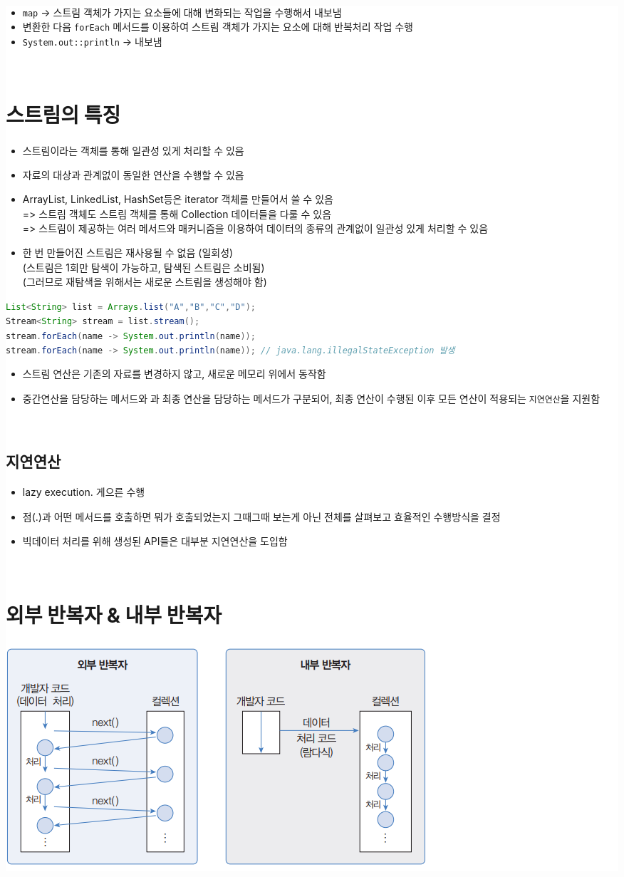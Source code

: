 
- `map` -> 스트림 객체가 가지는 요소들에 대해 변화되는 작업을 수행해서 내보냄
- 변환한 다음 `forEach` 메서드를 이용하여 스트림 객체가 가지는 요소에 대해 반복처리 작업 수행
- `System.out::println` -> 내보냄

<br>

# 스트림의 특징

- 스트림이라는 객체를 통해 일관성 있게 처리할 수 있음
- 자료의 대상과 관계없이 동일한 연산을 수행할 수 있음
- ArrayList, LinkedList, HashSet등은 iterator 객체를 만들어서 쓸 수 있음
<br> => 스트림 객체도 스트림 객체를 통해 Collection 데이터들을 다룰 수 있음
<br> => 스트림이 제공하는 여러 메서드와 매커니즘을 이용하여 데이터의 종류의 관계없이 일관성 있게 처리할 수 있음


- 한 번 만들어진 스트림은 재사용될 수 없음 (일회성)
<BR> (스트림은 1회만 탐색이 가능하고, 탐색된 스트림은 소비됨)
<BR> (그러므로 재탐색을 위해서는 새로운 스트림을 생성해야 함)

```java
List<String> list = Arrays.list("A","B","C","D");
Stream<String> stream = list.stream();
stream.forEach(name -> System.out.println(name));
stream.forEach(name -> System.out.println(name)); // java.lang.illegalStateException 발생
```


- 스트림 연산은 기존의 자료를 변경하지 않고, 새로운 메모리 위에서 동작함


- 중간연산을 담당하는 메서드와 과 최종 연산을 담당하는 메서드가 구분되어, 최종 연산이 수행된 이후 모든 연산이 적용되는 `지연연산`을 지원함


<br>

## 지연연산

- lazy execution. 게으른 수행

- 점(.)과 어떤 메서드를 호출하면 뭐가 호출되었는지 그때그때 보는게 아닌 전체를 살펴보고 효율적인 수행방식을 결정
- 빅데이터 처리를 위해 생성된 API들은 대부분 지연연산을 도입함







<br>

# 외부 반복자 & 내부 반복자

![img_6.png](img_6.png)
